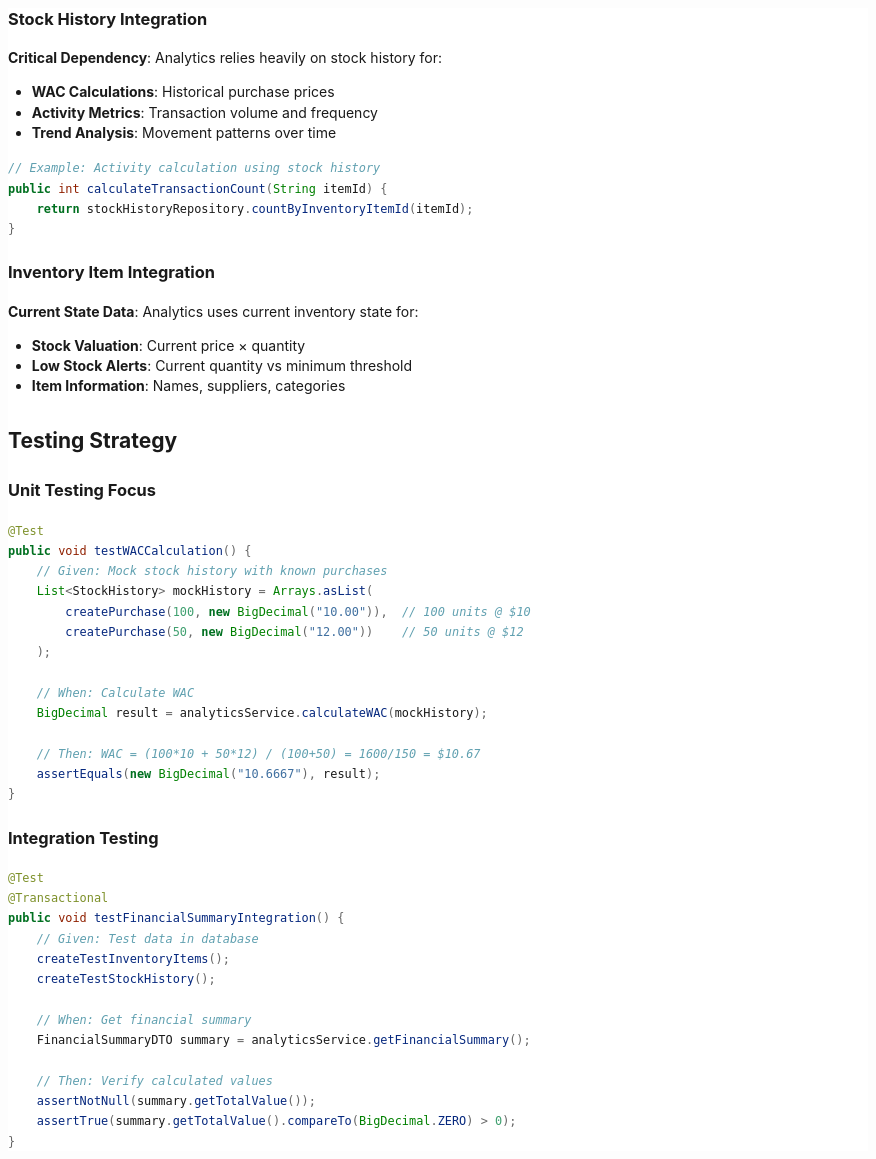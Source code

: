 ### Stock History Integration
**Critical Dependency**: Analytics relies heavily on stock history for:
- **WAC Calculations**: Historical purchase prices
- **Activity Metrics**: Transaction volume and frequency
- **Trend Analysis**: Movement patterns over time

```java
// Example: Activity calculation using stock history
public int calculateTransactionCount(String itemId) {
    return stockHistoryRepository.countByInventoryItemId(itemId);
}
```

### Inventory Item Integration
**Current State Data**: Analytics uses current inventory state for:
- **Stock Valuation**: Current price × quantity
- **Low Stock Alerts**: Current quantity vs minimum threshold
- **Item Information**: Names, suppliers, categories

## Testing Strategy

### Unit Testing Focus
```java
@Test
public void testWACCalculation() {
    // Given: Mock stock history with known purchases
    List<StockHistory> mockHistory = Arrays.asList(
        createPurchase(100, new BigDecimal("10.00")),  // 100 units @ $10
        createPurchase(50, new BigDecimal("12.00"))    // 50 units @ $12
    );
    
    // When: Calculate WAC
    BigDecimal result = analyticsService.calculateWAC(mockHistory);
    
    // Then: WAC = (100*10 + 50*12) / (100+50) = 1600/150 = $10.67
    assertEquals(new BigDecimal("10.6667"), result);
}
```

### Integration Testing
```java
@Test
@Transactional
public void testFinancialSummaryIntegration() {
    // Given: Test data in database
    createTestInventoryItems();
    createTestStockHistory();
    
    // When: Get financial summary
    FinancialSummaryDTO summary = analyticsService.getFinancialSummary();
    
    // Then: Verify calculated values
    assertNotNull(summary.getTotalValue());
    assertTrue(summary.getTotalValue().compareTo(BigDecimal.ZERO) > 0);
}
```
